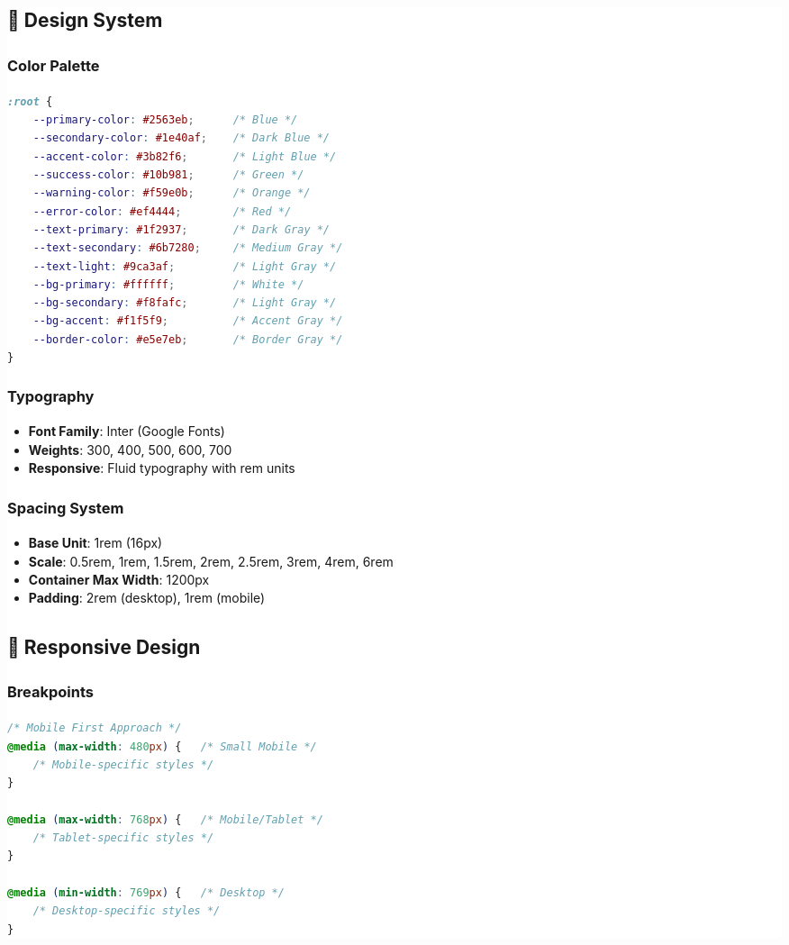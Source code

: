 ## 🎨 Design System

### Color Palette
```css
:root {
    --primary-color: #2563eb;      /* Blue */
    --secondary-color: #1e40af;    /* Dark Blue */
    --accent-color: #3b82f6;       /* Light Blue */
    --success-color: #10b981;      /* Green */
    --warning-color: #f59e0b;      /* Orange */
    --error-color: #ef4444;        /* Red */
    --text-primary: #1f2937;       /* Dark Gray */
    --text-secondary: #6b7280;     /* Medium Gray */
    --text-light: #9ca3af;         /* Light Gray */
    --bg-primary: #ffffff;         /* White */
    --bg-secondary: #f8fafc;       /* Light Gray */
    --bg-accent: #f1f5f9;          /* Accent Gray */
    --border-color: #e5e7eb;       /* Border Gray */
}
```

### Typography
- **Font Family**: Inter (Google Fonts)
- **Weights**: 300, 400, 500, 600, 700
- **Responsive**: Fluid typography with rem units

### Spacing System
- **Base Unit**: 1rem (16px)
- **Scale**: 0.5rem, 1rem, 1.5rem, 2rem, 2.5rem, 3rem, 4rem, 6rem
- **Container Max Width**: 1200px
- **Padding**: 2rem (desktop), 1rem (mobile)

## 📱 Responsive Design

### Breakpoints
```css
/* Mobile First Approach */
@media (max-width: 480px) {   /* Small Mobile */
    /* Mobile-specific styles */
}

@media (max-width: 768px) {   /* Mobile/Tablet */
    /* Tablet-specific styles */
}

@media (min-width: 769px) {   /* Desktop */
    /* Desktop-specific styles */
}
```
